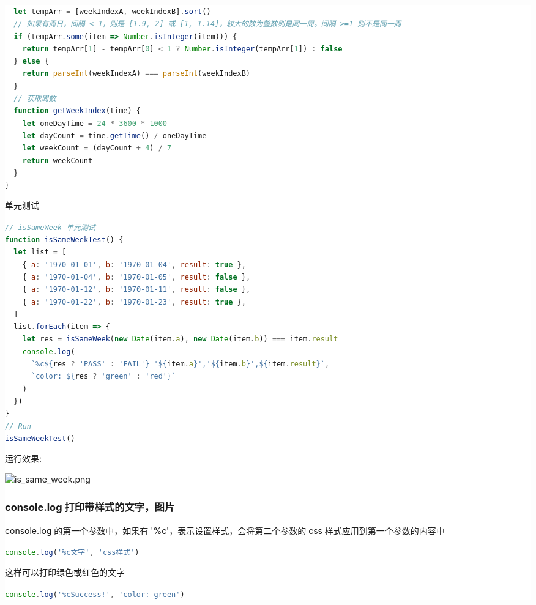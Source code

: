 ```js
  let tempArr = [weekIndexA, weekIndexB].sort()
  // 如果有周日，间隔 < 1，则是 [1.9, 2] 或 [1, 1.14]，较大的数为整数则是同一周。间隔 >=1 则不是同一周
  if (tempArr.some(item => Number.isInteger(item))) {
    return tempArr[1] - tempArr[0] < 1 ? Number.isInteger(tempArr[1]) : false
  } else {
    return parseInt(weekIndexA) === parseInt(weekIndexB)
  }
  // 获取周数
  function getWeekIndex(time) {
    let oneDayTime = 24 * 3600 * 1000
    let dayCount = time.getTime() / oneDayTime
    let weekCount = (dayCount + 4) / 7
    return weekCount
  }
}
```
单元测试
```js
// isSameWeek 单元测试
function isSameWeekTest() {
  let list = [
    { a: '1970-01-01', b: '1970-01-04', result: true },
    { a: '1970-01-04', b: '1970-01-05', result: false },
    { a: '1970-01-12', b: '1970-01-11', result: false },
    { a: '1970-01-22', b: '1970-01-23', result: true },
  ]
  list.forEach(item => {
    let res = isSameWeek(new Date(item.a), new Date(item.b)) === item.result
    console.log(
      `%c${res ? 'PASS' : 'FAIL'} '${item.a}','${item.b}',${item.result}`,
      `color: ${res ? 'green' : 'red'}`
    )
  })
}
// Run
isSameWeekTest()
```

运行效果:

![is_same_week.png](/images/daily/is_same_week.png)


### console.log 打印带样式的文字，图片
console.log 的第一个参数中，如果有 '%c'，表示设置样式，会将第二个参数的 css 样式应用到第一个参数的内容中
```js
console.log('%c文字', 'css样式')
```
这样可以打印绿色或红色的文字
```js
console.log('%cSuccess!', 'color: green')
```
